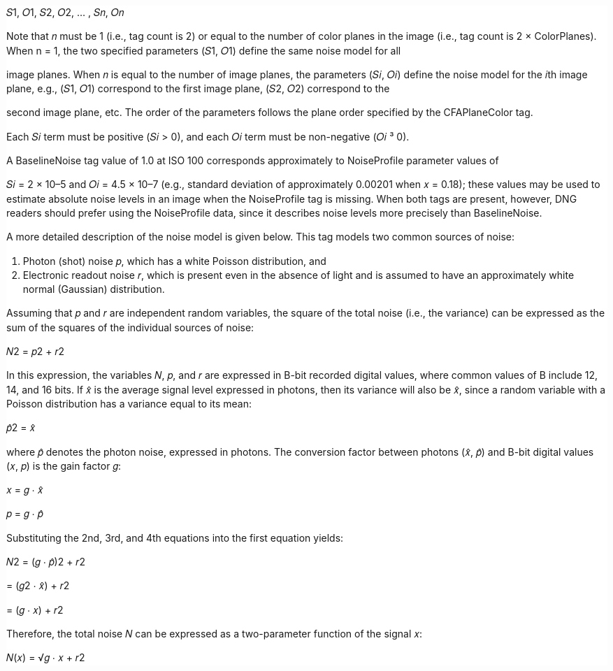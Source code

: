 𝑆1, 𝑂1, 𝑆2, 𝑂2, … , 𝑆𝑛, 𝑂𝑛

Note that 𝑛 must be 1 (i.e., tag count is 2\) or equal to the number of color planes in the image (i.e., tag count is 2 × ColorPlanes). When n \= 1, the two specified parameters (𝑆1, 𝑂1) define the same noise model for all

image planes. When 𝑛 is equal to the number of image planes, the parameters (𝑆𝑖, 𝑂𝑖) define the noise model for the 𝑖th image plane, e.g., (𝑆1, 𝑂1) correspond to the first image plane, (𝑆2, 𝑂2) correspond to the

second image plane, etc. The order of the parameters follows the plane order specified by the CFAPlaneColor tag.

Each 𝑆𝑖 term must be positive (𝑆𝑖 \> 0\), and each 𝑂𝑖 term must be non-negative (𝑂𝑖 ³ 0\).

A BaselineNoise tag value of 1.0 at ISO 100 corresponds approximately to NoiseProfile parameter values of

𝑆𝑖 \= 2 × 10–5 and 𝑂𝑖 \= 4.5 × 10–7 (e.g., standard deviation of approximately 0.00201 when 𝑥 \= 0.18); these values may be used to estimate absolute noise levels in an image when the NoiseProfile tag is missing. When both tags are present, however, DNG readers should prefer using the NoiseProfile data, since it describes noise levels more precisely than BaselineNoise.

A more detailed description of the noise model is given below. This tag models two common sources of noise:

1. Photon (shot) noise 𝑝, which has a white Poisson distribution, and  
2. Electronic readout noise 𝑟, which is present even in the absence of light and is assumed to have an approximately white normal (Gaussian) distribution.

Assuming that 𝑝 and 𝑟 are independent random variables, the square of the total noise (i.e., the variance) can be expressed as the sum of the squares of the individual sources of noise:

𝑁2 \= 𝑝2 \+ 𝑟2

In this expression, the variables 𝑁, 𝑝, and 𝑟 are expressed in B-bit recorded digital values, where common values of B include 12, 14, and 16 bits. If 𝑥̂ is the average signal level expressed in photons, then its variance will also be 𝑥̂, since a random variable with a Poisson distribution has a variance equal to its mean:

𝑝̂2 \= 𝑥̂

where 𝑝̂ denotes the photon noise, expressed in photons. The conversion factor between photons (𝑥̂, 𝑝̂) and B-bit digital values (𝑥, 𝑝) is the gain factor 𝑔:

𝑥 \= 𝑔 ⋅ 𝑥̂

𝑝 \= 𝑔 ⋅ 𝑝̂

Substituting the 2nd, 3rd, and 4th equations into the first equation yields:

𝑁2 \= (𝑔 ⋅ 𝑝̂)2 \+ 𝑟2

\= (𝑔2 ⋅ 𝑥̂) \+ 𝑟2

\= (𝑔 ⋅ 𝑥) \+ 𝑟2

Therefore, the total noise 𝑁 can be expressed as a two-parameter function of the signal 𝑥:

𝑁(𝑥) \= √𝑔 ⋅ 𝑥 \+ 𝑟2
